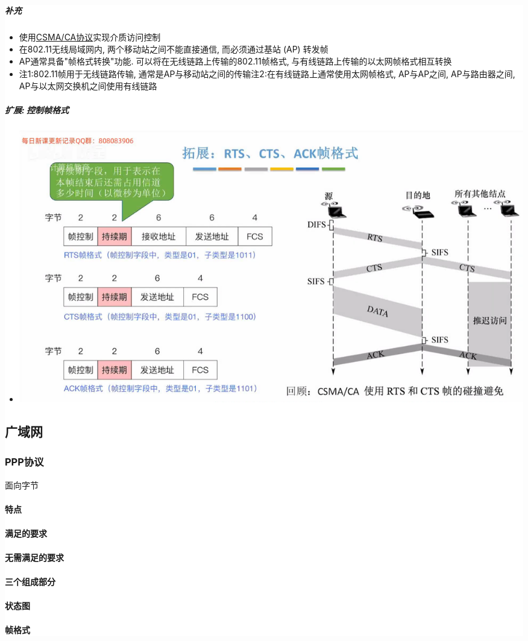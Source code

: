 ##### 补充

- 使用[CSMA/CA协议](####CSMA/CA协议)实现介质访问控制
- 在802.11无线局域网内, 两个移动站之间不能直接通信, 而必须通过基站 (AP) 转发帧
- AP通常具备"帧格式转换"功能. 可以将在无线链路上传输的802.11帧格式, 与有线链路上传输的以太网帧格式相互转换
- 注1:802.11帧用于无线链路传输, 通常是AP与移动站之间的传输注2:在有线链路上通常使用太网帧格式, AP与AP之间, AP与路由器之间, AP与以太网交换机之间使用有线链路

##### 扩展: 控制帧格式

- ![](../0_Attachment/Pasted%20image%2020241202221315.png)

## 广域网

### PPP协议

面向字节

#### 特点

#### 满足的要求

#### 无需满足的要求

#### 三个组成部分

#### 状态图

#### 帧格式
